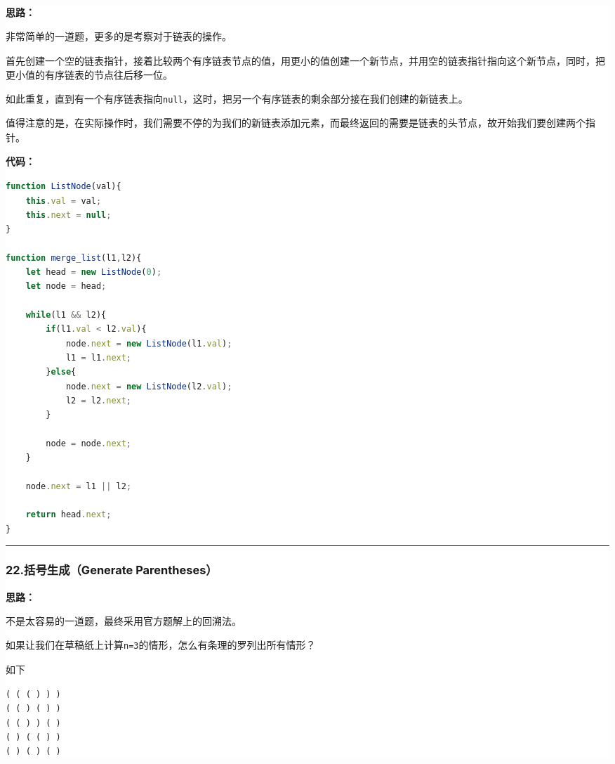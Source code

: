 **思路：**

非常简单的一道题，更多的是考察对于链表的操作。

首先创建一个空的链表指针，接着比较两个有序链表节点的值，用更小的值创建一个新节点，并用空的链表指针指向这个新节点，同时，把更小值的有序链表的节点往后移一位。

如此重复，直到有一个有序链表指向`null`，这时，把另一个有序链表的剩余部分接在我们创建的新链表上。

值得注意的是，在实际操作时，我们需要不停的为我们的新链表添加元素，而最终返回的需要是链表的头节点，故开始我们要创建两个指针。

**代码：**

```js
function ListNode(val){
    this.val = val;
    this.next = null;
}

function merge_list(l1,l2){
    let head = new ListNode(0);
    let node = head;

    while(l1 && l2){
        if(l1.val < l2.val){
            node.next = new ListNode(l1.val);
            l1 = l1.next;
        }else{
            node.next = new ListNode(l2.val);
            l2 = l2.next;
        }

        node = node.next;
    }

    node.next = l1 || l2;

    return head.next;
}
```

----

### 22.括号生成（Generate Parentheses）

**思路：**

不是太容易的一道题，最终采用官方题解上的回溯法。

如果让我们在草稿纸上计算`n=3`的情形，怎么有条理的罗列出所有情形？

如下

```js
( ( ( ) ) )
( ( ) ( ) )
( ( ) ) ( )
( ) ( ( ) )
( ) ( ) ( )
```
